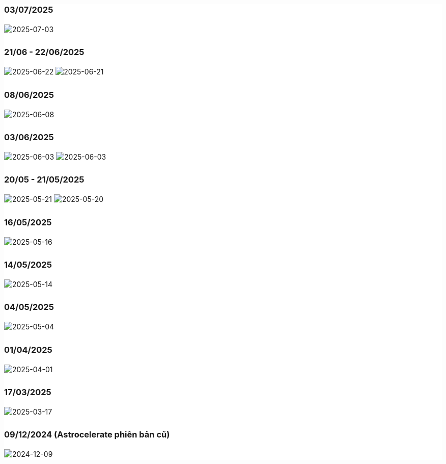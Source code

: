### 03/07/2025
![2025-07-03](https://github.com/user-attachments/assets/60805ea1-2385-41f6-97dd-79cd571188f0)

### 21/06 - 22/06/2025
![2025-06-22](https://github.com/user-attachments/assets/2c5361d0-848e-479e-b3eb-a0c578d079ee)
![2025-06-21](https://github.com/user-attachments/assets/7c4e388d-0296-4222-aa37-aa3e346985ca)

### 08/06/2025
![2025-06-08](https://github.com/user-attachments/assets/8b4ba3e0-a3b3-4434-83dc-818e1e4f1828)

### 03/06/2025
![2025-06-03](https://github.com/user-attachments/assets/7757061d-c7f4-4e8a-9faf-d0fd595bcec1)
![2025-06-03](https://github.com/user-attachments/assets/b9d7e9eb-0035-405f-bc4d-deff89e718b8)

### 20/05 - 21/05/2025
![2025-05-21](https://github.com/user-attachments/assets/190a28e6-0b11-4355-bdf6-54978e707660)
![2025-05-20](https://github.com/user-attachments/assets/23634f9f-067f-4235-a932-015feccdfa0b)

### 16/05/2025
![2025-05-16](https://github.com/user-attachments/assets/f5c2d98c-7b1b-4b93-a833-b132181dd948)

### 14/05/2025
![2025-05-14](https://github.com/user-attachments/assets/22cfff2a-6a79-4b6f-a889-0931ed3235ec)

### 04/05/2025
![2025-05-04](https://github.com/user-attachments/assets/ef1fa152-f5c0-4e16-a6a5-40a53180fe14)

### 01/04/2025
![2025-04-01](https://github.com/user-attachments/assets/f7368b9e-8606-4182-a882-192753768ba5)

### 17/03/2025
![2025-03-17](https://github.com/user-attachments/assets/19f4eb20-e56b-4275-b877-eb5a6e027f51)

### 09/12/2024 (Astrocelerate phiên bản cũ)
![2024-12-09](https://github.com/user-attachments/assets/419ba7f0-8b80-4663-bb30-a6815ffc8af4)
